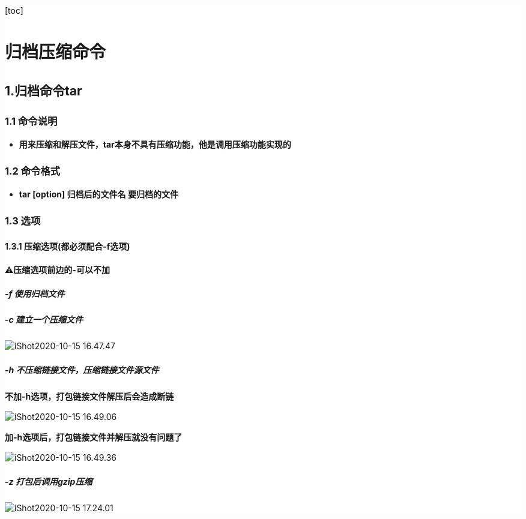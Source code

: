 [toc]



# 归档压缩命令

## 1.归档命令tar

### 1.1 命令说明

- **用来压缩和解压文件，tar本身不具有压缩功能，他是调用压缩功能实现的**



### 1.2 命令格式

- **tar [option] 归档后的文件名 要归档的文件**



### 1.3 选项

#### 1.3.1 压缩选项(都必须配合-f选项)

⚠️**压缩选项前边的-可以不加**

##### -f	使用归档文件



##### -c	建立一个压缩文件

![iShot2020-10-15 16.47.47](https://gitea.pptfz.cn/pptfz/picgo-images/raw/branch/master/img/iShot2020-10-15%2016.47.47.png)





##### -h	不压缩链接文件，压缩链接文件源文件

**不加-h选项，打包链接文件解压后会造成断链**

![iShot2020-10-15 16.49.06](https://gitea.pptfz.cn/pptfz/picgo-images/raw/branch/master/img/iShot2020-10-15%2016.49.06.png)





**加-h选项后，打包链接文件并解压就没有问题了**

![iShot2020-10-15 16.49.36](https://gitea.pptfz.cn/pptfz/picgo-images/raw/branch/master/img/iShot2020-10-15%2016.49.36.png)





##### -z	打包后调用gzip压缩

![iShot2020-10-15 17.24.01](https://gitea.pptfz.cn/pptfz/picgo-images/raw/branch/master/img/iShot2020-10-15%2017.24.01.png)
